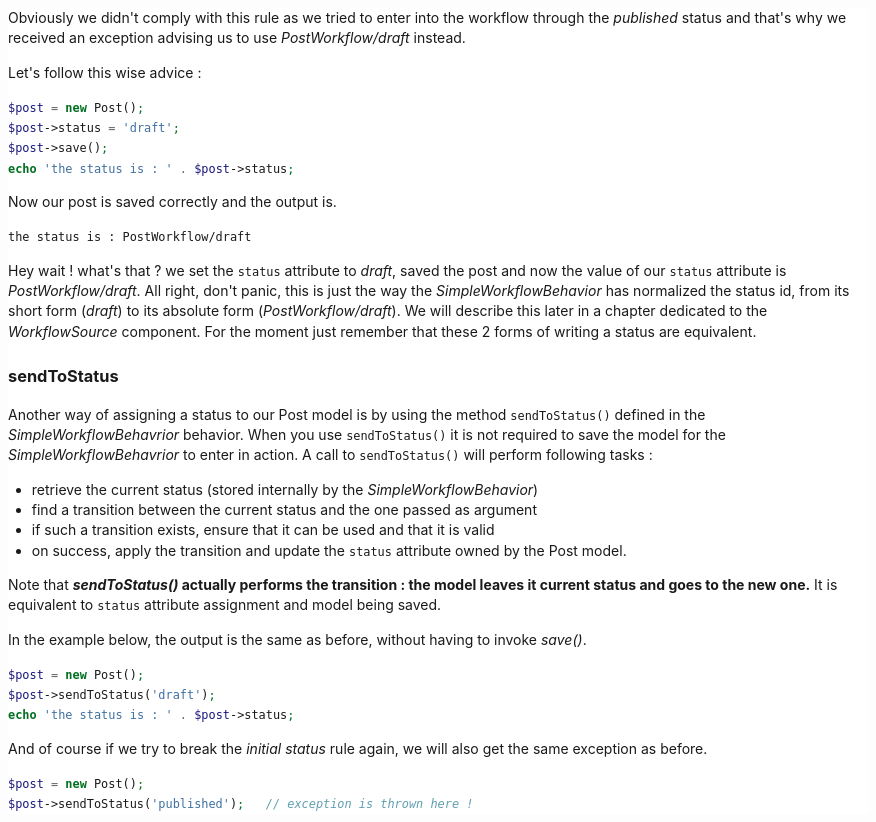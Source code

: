Obviously we didn't comply with this rule as we tried to enter into the workflow through the *published* status and that's why we received an
exception advising us to use *PostWorkflow/draft* instead.

Let's follow this wise advice :
 
```php
$post = new Post();
$post->status = 'draft';
$post->save();
echo 'the status is : ' . $post->status;
```

Now our post is saved correctly and the output is. 

```
the status is : PostWorkflow/draft 
```

Hey wait ! what's that ? we set the `status` attribute to *draft*, saved the post and now the value of our `status` attribute is *PostWorkflow/draft*. All
right, don't panic, this is just the way the *SimpleWorkflowBehavior* has normalized the status id, from its short form (*draft*)
to its absolute form (*PostWorkflow/draft*). We will describe this later in a chapter dedicated to the *WorkflowSource* component.
For the moment just remember that these 2 forms of writing a status are equivalent.


### sendToStatus

Another way of assigning a status to our Post model is by using the method `sendToStatus()` defined in the *SimpleWorkflowBehavrior* behavior. 
When you use `sendToStatus()` it is not required to save the model for the *SimpleWorkflowBehavrior* to enter in action. A call to
`sendToStatus()` will perform following tasks :

- retrieve the current status (stored internally by the *SimpleWorkflowBehavior*)
- find a transition between the current status and the one passed as argument
- if such a transition exists, ensure that it can be used and that it is valid
- on success, apply the transition and update the `status` attribute owned by the Post model.

Note that **_sendToStatus()_ actually performs the transition : the model leaves it current status and goes to the new one.** It is equivalent
to `status` attribute assignment and model being saved.

In the example below, the output is the same as before, without having to invoke *save()*.

```php
$post = new Post();
$post->sendToStatus('draft');
echo 'the status is : ' . $post->status;
```

And of course if we try to break the *initial status* rule again, we will also get the same exception as before.

```php
$post = new Post();
$post->sendToStatus('published');	// exception is thrown here !
```
